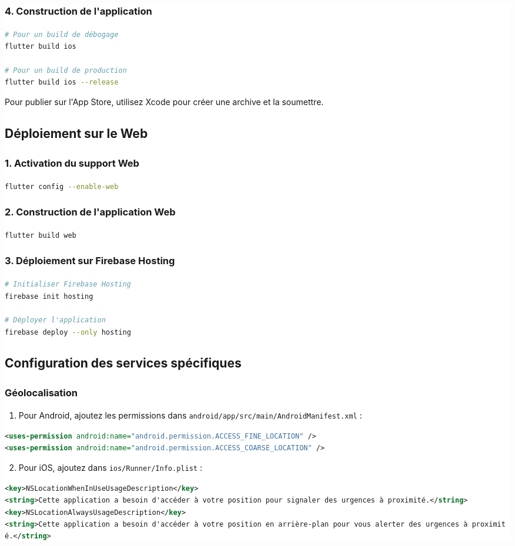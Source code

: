 ### 4. Construction de l'application

```bash
# Pour un build de débogage
flutter build ios

# Pour un build de production
flutter build ios --release
```

Pour publier sur l'App Store, utilisez Xcode pour créer une archive et la soumettre.

## Déploiement sur le Web

### 1. Activation du support Web

```bash
flutter config --enable-web
```

### 2. Construction de l'application Web

```bash
flutter build web
```

### 3. Déploiement sur Firebase Hosting

```bash
# Initialiser Firebase Hosting
firebase init hosting

# Déployer l'application
firebase deploy --only hosting
```

## Configuration des services spécifiques

### Géolocalisation

1. Pour Android, ajoutez les permissions dans `android/app/src/main/AndroidManifest.xml` :
```xml
<uses-permission android:name="android.permission.ACCESS_FINE_LOCATION" />
<uses-permission android:name="android.permission.ACCESS_COARSE_LOCATION" />
```

2. Pour iOS, ajoutez dans `ios/Runner/Info.plist` :
```xml
<key>NSLocationWhenInUseUsageDescription</key>
<string>Cette application a besoin d'accéder à votre position pour signaler des urgences à proximité.</string>
<key>NSLocationAlwaysUsageDescription</key>
<string>Cette application a besoin d'accéder à votre position en arrière-plan pour vous alerter des urgences à proximité.</string>
```
